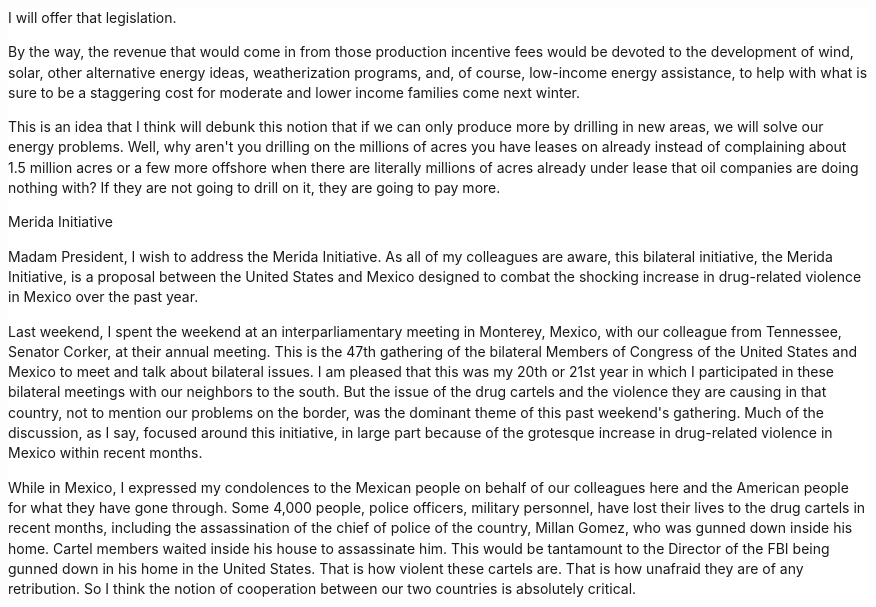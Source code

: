 I will offer that legislation.

By the way, the revenue that would come in from those production 
incentive fees would be devoted to the development of wind, solar, 
other alternative energy ideas, weatherization programs, and, of 
course, low-income energy assistance, to help with what is sure to be a 
staggering cost for moderate and lower income families come next 
winter.

This is an idea that I think will debunk this notion that if we can 
only produce more by drilling in new areas, we will solve our energy 
problems. Well, why aren't you drilling on the millions of acres you 
have leases on already instead of complaining about 1.5 million acres 
or a few more offshore when there are literally millions of acres 
already under lease that oil companies are doing nothing with? If they 
are not going to drill on it, they are going to pay more.















 Merida Initiative


Madam President, I wish to address the Merida Initiative. As all of 
my colleagues are aware, this bilateral initiative, the Merida 
Initiative, is a proposal between the United States and Mexico designed 
to combat the shocking increase in drug-related violence in Mexico over 
the past year.

Last weekend, I spent the weekend at an interparliamentary meeting in 
Monterey, Mexico, with our colleague from Tennessee, Senator Corker, at 
their annual meeting. This is the 47th gathering of the bilateral 
Members of Congress of the United States and Mexico to meet and talk 
about bilateral issues. I am pleased that this was my 20th or 21st year 
in which I participated in these bilateral meetings with our neighbors 
to the south. But the issue of the drug cartels and the violence they 
are causing in that country, not to mention our problems on the border, 
was the dominant theme of this past weekend's gathering. Much of the 
discussion, as I say, focused around this initiative, in large part 
because of the grotesque increase in drug-related violence in Mexico 
within recent months.

While in Mexico, I expressed my condolences to the Mexican people on 
behalf of our colleagues here and the American people for what they 
have gone through. Some 4,000 people, police officers, military 
personnel, have lost their lives to the drug cartels in recent months, 
including the assassination of the chief of police of the country, 
Millan Gomez, who was gunned down inside his home. Cartel members 
waited inside his house to assassinate him. This would be tantamount to 
the Director of the FBI being gunned down in his home in the United 
States. That is how violent these cartels are. That is how unafraid 
they are of any retribution. So I think the notion of cooperation 
between our two countries is absolutely critical.

